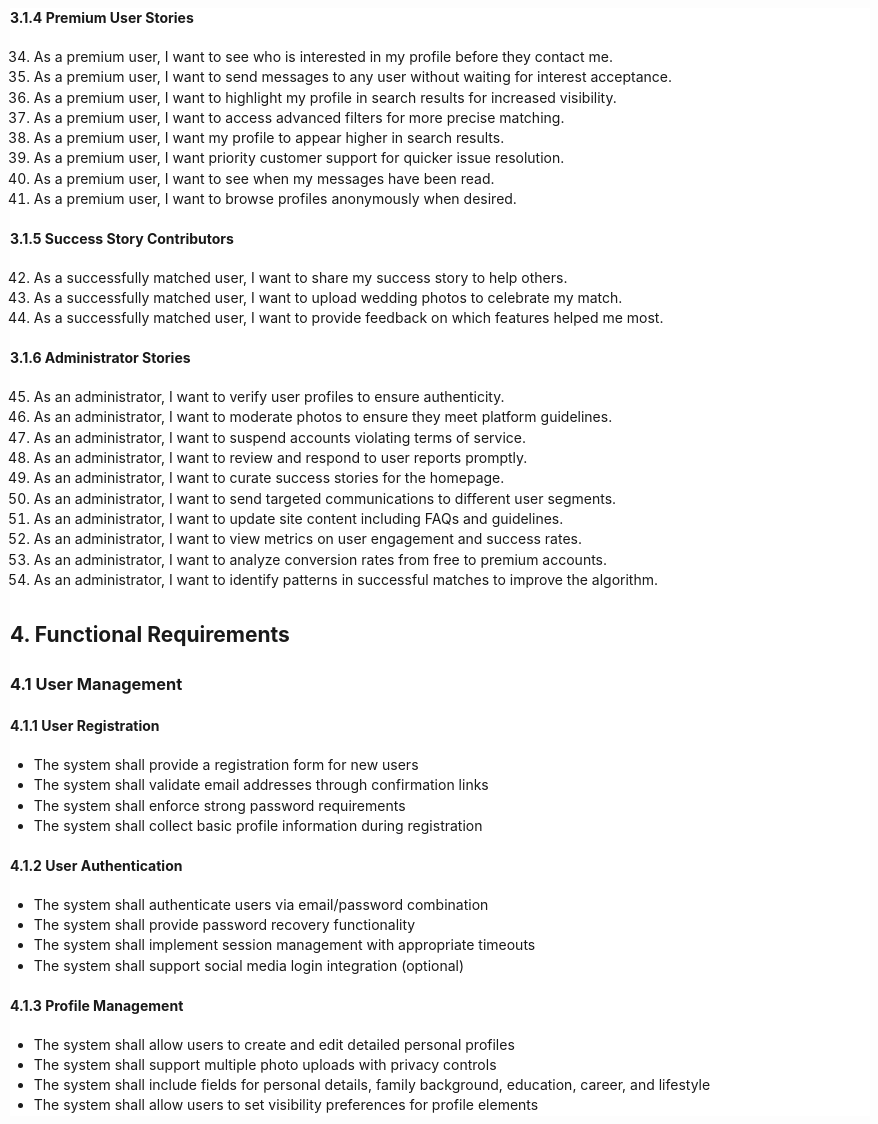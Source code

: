 #### 3.1.4 Premium User Stories
34. As a premium user, I want to see who is interested in my profile before they contact me.
35. As a premium user, I want to send messages to any user without waiting for interest acceptance.
36. As a premium user, I want to highlight my profile in search results for increased visibility.
37. As a premium user, I want to access advanced filters for more precise matching.
38. As a premium user, I want my profile to appear higher in search results.
39. As a premium user, I want priority customer support for quicker issue resolution.
40. As a premium user, I want to see when my messages have been read.
41. As a premium user, I want to browse profiles anonymously when desired.

#### 3.1.5 Success Story Contributors
42. As a successfully matched user, I want to share my success story to help others.
43. As a successfully matched user, I want to upload wedding photos to celebrate my match.
44. As a successfully matched user, I want to provide feedback on which features helped me most.

#### 3.1.6 Administrator Stories
45. As an administrator, I want to verify user profiles to ensure authenticity.
46. As an administrator, I want to moderate photos to ensure they meet platform guidelines.
47. As an administrator, I want to suspend accounts violating terms of service.
48. As an administrator, I want to review and respond to user reports promptly.
49. As an administrator, I want to curate success stories for the homepage.
50. As an administrator, I want to send targeted communications to different user segments.
51. As an administrator, I want to update site content including FAQs and guidelines.
52. As an administrator, I want to view metrics on user engagement and success rates.
53. As an administrator, I want to analyze conversion rates from free to premium accounts.
54. As an administrator, I want to identify patterns in successful matches to improve the algorithm.

## 4. Functional Requirements

### 4.1 User Management

#### 4.1.1 User Registration
- The system shall provide a registration form for new users
- The system shall validate email addresses through confirmation links
- The system shall enforce strong password requirements
- The system shall collect basic profile information during registration

#### 4.1.2 User Authentication
- The system shall authenticate users via email/password combination
- The system shall provide password recovery functionality
- The system shall implement session management with appropriate timeouts
- The system shall support social media login integration (optional)

#### 4.1.3 Profile Management
- The system shall allow users to create and edit detailed personal profiles
- The system shall support multiple photo uploads with privacy controls
- The system shall include fields for personal details, family background, education, career, and lifestyle
- The system shall allow users to set visibility preferences for profile elements

